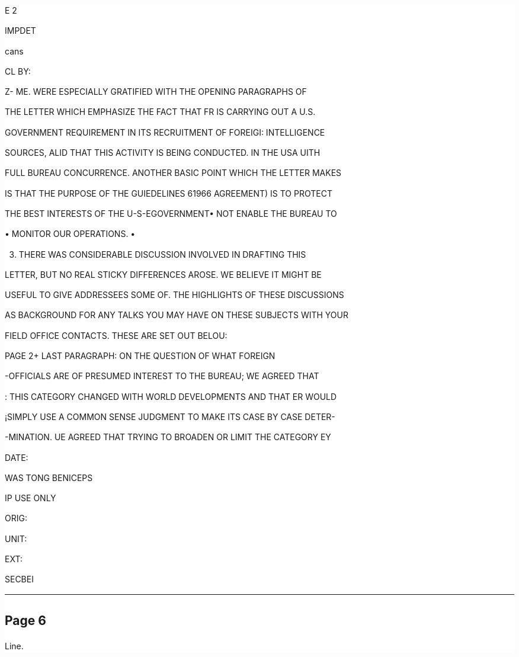 E 2

IMPDET

cans

CL BY:

Z- ME. WERE ESPECIALLY GRATIFIED WITH THE OPENING PARAGRAPHS OF

THE LETTER WHICH EMPHASIZE THE FACT THAT FR IS CARRYING OUT A U.S.

GOVERNMENT REQUIREMENT IN ITS RECRUITMENT OF FOREIGI: INTELLIGENCE

SOURCES, ALID THAT THIS ACTIVITY IS BEING CONDUCTED. IN THE USA UITH

FULL BUREAU CONCURRENCE. ANOTHER BASIC POINT WHICH THE LETTER MAKES

IS THAT THE PURPOSE OF THE GUIEDELINES 61966 AGREEMENT) IS TO PROTECT

THE BEST INTERESTS OF THE U-S-EGOVERNMENT• NOT ENABLE THE BUREAU TO

• MONITOR OUR OPERATIONS. •

3. THERE WAS CONSIDERABLE DISCUSSION INVOLVED IN DRAFTING THIS

LETTER, BUT NO REAL STICKY DIFFERENCES AROSE. WE BELIEVE IT MIGHT BE

USEFUL TO GIVE ADDRESSEES SOME OF. THE HIGHLIGHTS OF THESE DISCUSSIONS

AS BACKGROUND FOR ANY TALKS YOU MAY HAVE ON THESE SUBJECTS WITH YOUR

FIELD OFFICE CONTACTS. THESE ARE SET OUT BELOU:

PAGE 2+ LAST PARAGRAPH: ON THE QUESTION OF WHAT FOREIGN

-OFFICIALS ARE OF PRESUMED INTEREST TO THE BUREAU; WE AGREED THAT

: THIS CATEGORY CHANGED WITH WORLD DEVELOPMENTS AND THAT ER WOULD

¡SIMPLY USE A COMMON SENSE JUDGMENT TO MAKE ITS CASE BY CASE DETER-

-MINATION. UE AGREED THAT TRYING TO BROADEN OR LIMIT THE CATEGORY EY

DATE:

WAS TONG BENICEPS

IP USE ONLY

ORIG:

UNIT:

EXT:

SECBEI

---

## Page 6

Line.
